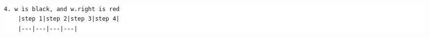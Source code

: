 
    4. w is black, and w.right is red
        |step 1|step 2|step 3|step 4|
        |---|---|---|---|
